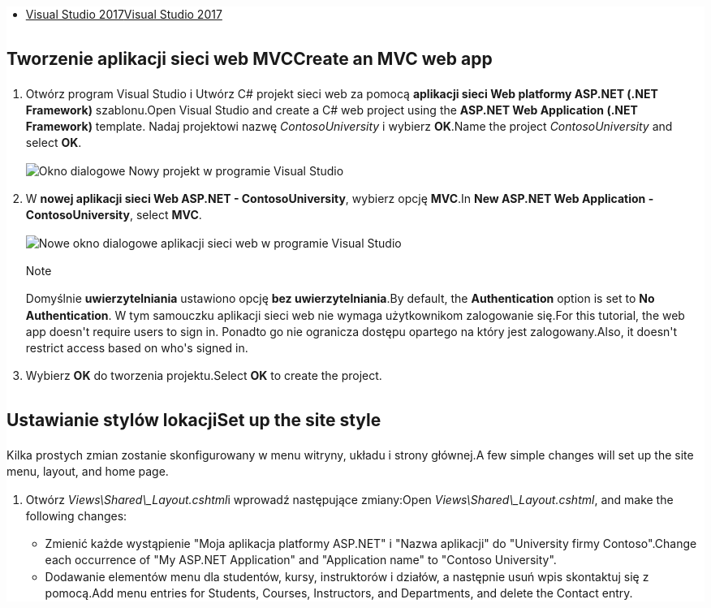 * [<span data-ttu-id="bad0c-133">Visual Studio 2017</span><span class="sxs-lookup"><span data-stu-id="bad0c-133">Visual Studio 2017</span></span>](https://visualstudio.microsoft.com/downloads/?utm_medium=microsoft&utm_source=docs.microsoft.com&utm_campaign=button+cta&utm_content=download+vs2017)

## <a name="create-an-mvc-web-app"></a><span data-ttu-id="bad0c-134">Tworzenie aplikacji sieci web MVC</span><span class="sxs-lookup"><span data-stu-id="bad0c-134">Create an MVC web app</span></span>

1. <span data-ttu-id="bad0c-135">Otwórz program Visual Studio i Utwórz C# projekt sieci web za pomocą **aplikacji sieci Web platformy ASP.NET (.NET Framework)** szablonu.</span><span class="sxs-lookup"><span data-stu-id="bad0c-135">Open Visual Studio and create a C# web project using the **ASP.NET Web Application (.NET Framework)** template.</span></span> <span data-ttu-id="bad0c-136">Nadaj projektowi nazwę *ContosoUniversity* i wybierz **OK**.</span><span class="sxs-lookup"><span data-stu-id="bad0c-136">Name the project *ContosoUniversity* and select **OK**.</span></span>

   ![Okno dialogowe Nowy projekt w programie Visual Studio](creating-an-entity-framework-data-model-for-an-asp-net-mvc-application/_static/new-project-dialog.png)

1. <span data-ttu-id="bad0c-138">W **nowej aplikacji sieci Web ASP.NET - ContosoUniversity**, wybierz opcję **MVC**.</span><span class="sxs-lookup"><span data-stu-id="bad0c-138">In **New ASP.NET Web Application - ContosoUniversity**, select **MVC**.</span></span>

   ![Nowe okno dialogowe aplikacji sieci web w programie Visual Studio](creating-an-entity-framework-data-model-for-an-asp-net-mvc-application/_static/new-web-app-dialog.png)

    > [!NOTE]
    > <span data-ttu-id="bad0c-140">Domyślnie **uwierzytelniania** ustawiono opcję **bez uwierzytelniania**.</span><span class="sxs-lookup"><span data-stu-id="bad0c-140">By default, the **Authentication** option is set to **No Authentication**.</span></span> <span data-ttu-id="bad0c-141">W tym samouczku aplikacji sieci web nie wymaga użytkownikom zalogowanie się.</span><span class="sxs-lookup"><span data-stu-id="bad0c-141">For this tutorial, the web app doesn't require users to sign in.</span></span> <span data-ttu-id="bad0c-142">Ponadto go nie ogranicza dostępu opartego na który jest zalogowany.</span><span class="sxs-lookup"><span data-stu-id="bad0c-142">Also, it doesn't restrict access based on who's signed in.</span></span>

1. <span data-ttu-id="bad0c-143">Wybierz **OK** do tworzenia projektu.</span><span class="sxs-lookup"><span data-stu-id="bad0c-143">Select **OK** to create the project.</span></span>

## <a name="set-up-the-site-style"></a><span data-ttu-id="bad0c-144">Ustawianie stylów lokacji</span><span class="sxs-lookup"><span data-stu-id="bad0c-144">Set up the site style</span></span>

<span data-ttu-id="bad0c-145">Kilka prostych zmian zostanie skonfigurowany w menu witryny, układu i strony głównej.</span><span class="sxs-lookup"><span data-stu-id="bad0c-145">A few simple changes will set up the site menu, layout, and home page.</span></span>

1. <span data-ttu-id="bad0c-146">Otwórz *Views\Shared\\_Layout.cshtml*i wprowadź następujące zmiany:</span><span class="sxs-lookup"><span data-stu-id="bad0c-146">Open *Views\Shared\\_Layout.cshtml*, and make the following changes:</span></span>

   - <span data-ttu-id="bad0c-147">Zmienić każde wystąpienie "Moja aplikacja platformy ASP.NET" i "Nazwa aplikacji" do "University firmy Contoso".</span><span class="sxs-lookup"><span data-stu-id="bad0c-147">Change each occurrence of "My ASP.NET Application" and "Application name" to "Contoso University".</span></span>
   - <span data-ttu-id="bad0c-148">Dodawanie elementów menu dla studentów, kursy, instruktorów i działów, a następnie usuń wpis skontaktuj się z pomocą.</span><span class="sxs-lookup"><span data-stu-id="bad0c-148">Add menu entries for Students, Courses, Instructors, and Departments, and delete the Contact entry.</span></span>
